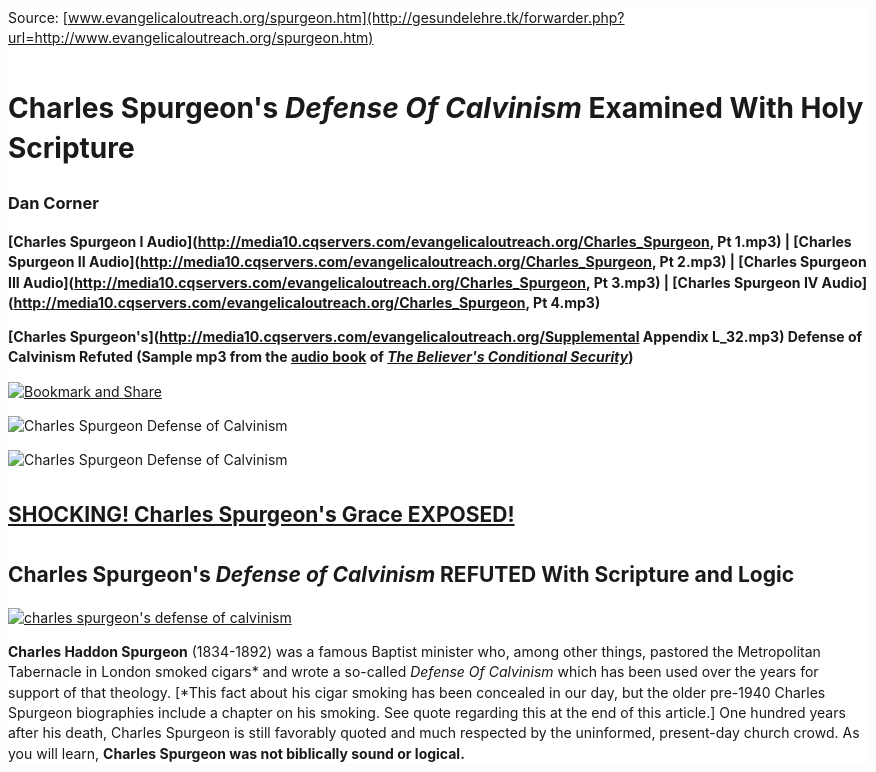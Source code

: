 



Source: [www.evangelicaloutreach.org/spurgeon.htm](http://gesundelehre.tk/forwarder.php?url=http://www.evangelicaloutreach.org/spurgeon.htm)


# Charles Spurgeon's _Defense Of Calvinism_ Examined With Holy Scripture

### Dan Corner

<iframe width="160" height="132" src="http://www.youtube.com/embed/hdxubj5CTf4?rel=0" frameborder="0" allowfullscreen=""></iframe><iframe width="160" height="132" src="http://www.youtube.com/embed/WrAgY85PI2s?rel=0" frameborder="0" allowfullscreen=""></iframe><iframe width="160" height="132" src="http://www.youtube.com/embed/vLjhfv0Co8Y?rel=0" frameborder="0" allowfullscreen=""></iframe><iframe width="160" height="132" src="http://www.youtube.com/embed/N561k774yeo?rel=0" frameborder="0" allowfullscreen=""></iframe>

**[Charles Spurgeon I Audio](http://media10.cqservers.com/evangelicaloutreach.org/Charles_Spurgeon, Pt 1.mp3) | [Charles Spurgeon II Audio](http://media10.cqservers.com/evangelicaloutreach.org/Charles_Spurgeon, Pt 2.mp3) | [Charles Spurgeon III Audio](http://media10.cqservers.com/evangelicaloutreach.org/Charles_Spurgeon, Pt 3.mp3) | [Charles Spurgeon IV Audio](http://media10.cqservers.com/evangelicaloutreach.org/Charles_Spurgeon, Pt 4.mp3)**

**[Charles Spurgeon's](http://media10.cqservers.com/evangelicaloutreach.org/Supplemental Appendix L_32.mp3) Defense of Calvinism Refuted 
(Sample mp3 from the [audio book](http://gesundelehre.tk/forwarder.php?url=http://www.evangelicaloutreach.org/audiobook.htm) of _[The Believer's Conditional Security](http://gesundelehre.tk/forwarder.php?url=http://www.evangelicaloutreach.org/evangelical-books.html)_)**

[![Bookmark and Share](../s7.addthis.com/static/btn/v2/lg-share-en.gif)](http://www.addthis.com/bookmark.php?v=250&username=xa-4ce723c86d857fe0)

![Charles Spurgeon Defense of Calvinism](../../files/pictures/evangelical-charles-spurgeon.jpg)

![Charles Spurgeon Defense of Calvinism](../../files/pictures/a-colorb.gif)

## [SHOCKING! Charles Spurgeon's Grace EXPOSED!](#charles%20spurgeon%20grace)



## Charles Spurgeon's _Defense of Calvinism_ REFUTED With Scripture and Logic

[![charles spurgeon's defense of calvinism](../../files/pictures/charles-spurgeon-defense-of-calvinism.jpg "Charles Spurgeon Was NOT The Prince of Preachers.")](http://gesundelehre.tk/forwarder.php?url=http://www.evangelicaloutreach.org/calvinismrefuted.html)

**Charles Haddon Spurgeon** (1834-1892) was a famous Baptist minister who, among other things, pastored the Metropolitan Tabernacle in London smoked cigars* and wrote a so-called _Defense Of Calvinism_ which has been used over the years for support of that theology. [*This fact about his cigar smoking has been concealed in our day, but the older pre-1940 Charles Spurgeon biographies include a chapter on his smoking. See quote regarding this at the end of this article.] One hundred years after his death, Charles Spurgeon is still favorably quoted and much respected by the uninformed, present-day church crowd. As you will learn, **Charles Spurgeon was not biblically sound or logical.**
